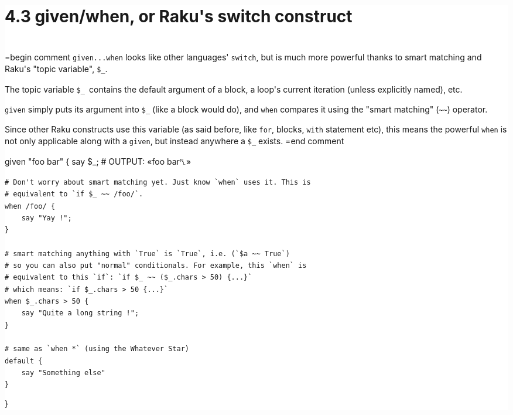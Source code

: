 #
# 4.3 given/when, or Raku's switch construct
#

=begin comment
`given...when` looks like other languages' `switch`, but is much more
powerful thanks to smart matching and Raku's "topic variable", `$_`.

The topic variable `$_ `contains the default argument of a block, a loop's
current iteration (unless explicitly named), etc.

`given` simply puts its argument into `$_` (like a block would do),
 and `when` compares it using the "smart matching" (`~~`) operator.

Since other Raku constructs use this variable (as said before, like `for`,
blocks, `with` statement etc), this means the powerful `when` is not only
applicable along with a `given`, but instead anywhere a `$_` exists.
=end comment

given "foo bar" {
    say $_;            # OUTPUT: «foo bar␤»

    # Don't worry about smart matching yet. Just know `when` uses it. This is
    # equivalent to `if $_ ~~ /foo/`.
    when /foo/ {
        say "Yay !";
    }

    # smart matching anything with `True` is `True`, i.e. (`$a ~~ True`)
    # so you can also put "normal" conditionals. For example, this `when` is
    # equivalent to this `if`: `if $_ ~~ ($_.chars > 50) {...}`
    # which means: `if $_.chars > 50 {...}`
    when $_.chars > 50 {
        say "Quite a long string !";
    }

    # same as `when *` (using the Whatever Star)
    default {
        say "Something else"
    }
}
